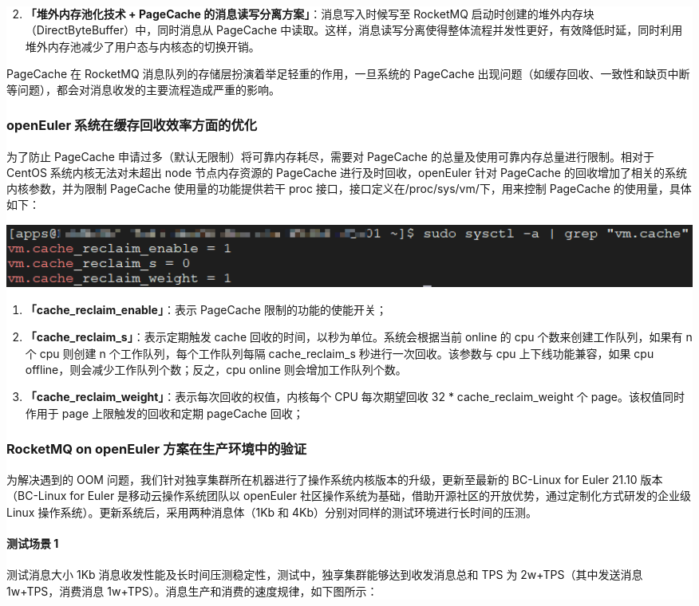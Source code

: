 2.  **「堆外内存池化技术 + PageCache
    的消息读写分离方案」**：消息写入时候写至 RocketMQ
    启动时创建的堆外内存块（DirectByteBuffer）中，同时消息从 PageCache
    中读取。这样，消息读写分离使得整体流程并发性更好，有效降低时延，同时利用堆外内存池减少了用户态与内核态的切换开销。

PageCache 在 RocketMQ 消息队列的存储层扮演着举足轻重的作用，一旦系统的
PageCache
出现问题（如缓存回收、一致性和缺页中断等问题），都会对消息收发的主要流程造成严重的影响。

### openEuler 系统在缓存回收效率方面的优化

为了防止 PageCache 申请过多（默认无限制）将可靠内存耗尽，需要对
PageCache 的总量及使用可靠内存总量进行限制。相对于 CentOS
系统内核无法对未超出 node 节点内存资源的 PageCache
进行及时回收，openEuler 针对 PageCache
的回收增加了相关的系统内核参数，并为限制 PageCache 使用量的功能提供若干
proc 接口，接口定义在/proc/sys/vm/下，用来控制 PageCache
的使用量，具体如下：

<img src="./media/image4.png" width="1000" >

1.  **「cache_reclaim_enable」**：表示 PageCache 限制的功能的使能开关；

2.  **「cache_reclaim_s」**：表示定期触发 cache
    回收的时间，以秒为单位。系统会根据当前 online 的 cpu
    个数来创建工作队列，如果有 n 个 cpu 则创建 n
    个工作队列，每个工作队列每隔 cache_reclaim_s
    秒进行一次回收。该参数与 cpu 上下线功能兼容，如果 cpu
    offline，则会减少工作队列个数；反之，cpu online
    则会增加工作队列个数。

3.  **「cache_reclaim_weight」**：表示每次回收的权值，内核每个 CPU
    每次期望回收 32 \* cache_reclaim_weight 个 page。该权值同时作用于
    page 上限触发的回收和定期 pageCache 回收；

### RocketMQ on openEuler 方案在生产环境中的验证

为解决遇到的 OOM
问题，我们针对独享集群所在机器进行了操作系统内核版本的升级，更新至最新的
BC-Linux for Euler 21.10 版本（BC-Linux for Euler 是移动云操作系统团队以
openEuler
社区操作系统为基础，借助开源社区的开放优势，通过定制化方式研发的企业级
Linux 操作系统）。更新系统后，采用两种消息体（1Kb 和
4Kb）分别对同样的测试环境进行长时间的压测。

#### 测试场景 1

测试消息大小 1Kb
消息收发性能及长时间压测稳定性，测试中，独享集群能够达到收发消息总和 TPS
为 2w+TPS（其中发送消息 1w+TPS，消费消息
1w+TPS）。消息生产和消费的速度规律，如下图所示：

